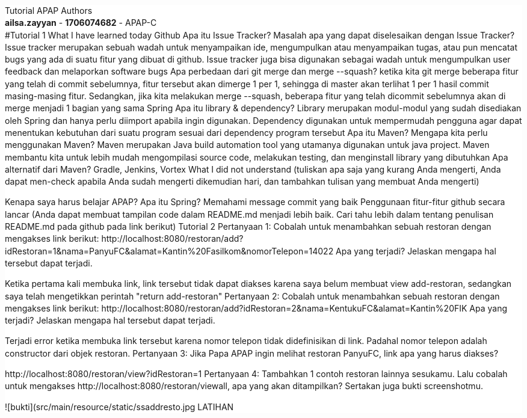 Tutorial APAP
Authors<br>
**ailsa.zayyan** - **1706074682** - APAP-C<br>
#Tutorial 1
What I have learned today
Github
Apa itu Issue Tracker? Masalah apa yang dapat diselesaikan dengan Issue Tracker? Issue tracker merupakan sebuah wadah untuk menyampaikan ide, mengumpulkan atau menyampaikan tugas, atau pun mencatat bugs yang ada di suatu fitur yang dibuat di github. Issue tracker juga bisa digunakan sebagai wadah untuk mengumpulkan user feedback dan melaporkan software bugs
Apa perbedaan dari git merge dan merge --squash? ketika kita git merge beberapa fitur yang telah di commit sebelumnya, fitur tersebut akan dimerge 1 per 1, sehingga di master akan terlihat 1 per 1 hasil commit masing-masing fitur. Sedangkan, jika kita melakukan merge --squash, beberapa fitur yang telah dicommit sebelumnya akan di merge menjadi 1 bagian yang sama
Spring
Apa itu library & dependency? Library merupakan modul-modul yang sudah disediakan oleh Spring dan hanya perlu diimport apabila ingin digunakan. Dependency digunakan untuk mempermudah pengguna agar dapat menentukan kebutuhan dari suatu program sesuai dari dependency program tersebut
Apa itu Maven? Mengapa kita perlu menggunakan Maven? Maven merupakan Java build automation tool yang utamanya digunakan untuk java project. Maven membantu kita untuk lebih mudah mengompilasi source code, melakukan testing, dan menginstall library yang dibutuhkan
Apa alternatif dari Maven? Gradle, Jenkins, Vortex
What I did not understand
(tuliskan apa saja yang kurang Anda mengerti, Anda dapat men-check apabila Anda sudah mengerti dikemudian hari, dan tambahkan tulisan yang membuat Anda mengerti)

 Kenapa saya harus belajar APAP?
 Apa itu Spring?
 Memahami message commit yang baik
 Penggunaan fitur-fitur github secara lancar (Anda dapat membuat tampilan code dalam README.md menjadi lebih baik. Cari tahu lebih dalam tentang penulisan README.md pada github pada link berikut)
Tutorial 2
Pertanyaan 1: Cobalah untuk menambahkan sebuah restoran dengan mengakses link berikut: http://localhost:8080/restoran/add?idRestoran=1&nama=PanyuFC&alamat=Kantin%20Fasilkom&nomorTelepon=14022 Apa yang terjadi? Jelaskan mengapa hal tersebut dapat terjadi.

Ketika pertama kali membuka link, link tersebut tidak dapat diakses karena saya belum membuat view add-restoran, sedangkan saya telah mengetikkan perintah "return add-restoran"
Pertanyaan 2: Cobalah untuk menambahkan sebuah restoran dengan mengakses link berikut: http://localhost:8080/restoran/add?idRestoran=2&nama=KentukuFC&alamat=Kantin%20FIK Apa yang terjadi? Jelaskan mengapa hal tersebut dapat terjadi.

Terjadi error ketika membuka link tersebut karena nomor telepon tidak didefinisikan di link. Padahal nomor telepon adalah constructor dari objek restoran.
Pertanyaan 3: Jika Papa APAP ingin melihat restoran PanyuFC, link apa yang harus diakses?

http://localhost:8080/restoran/view?idRestoran=1
Pertanyaan 4: Tambahkan 1 contoh restoran lainnya sesukamu. Lalu cobalah untuk mengakses http://localhost:8080/restoran/viewall, apa yang akan ditampilkan? Sertakan juga bukti screenshotmu.

![bukti](src/main/resource/static/ssaddresto.jpg
LATIHAN
